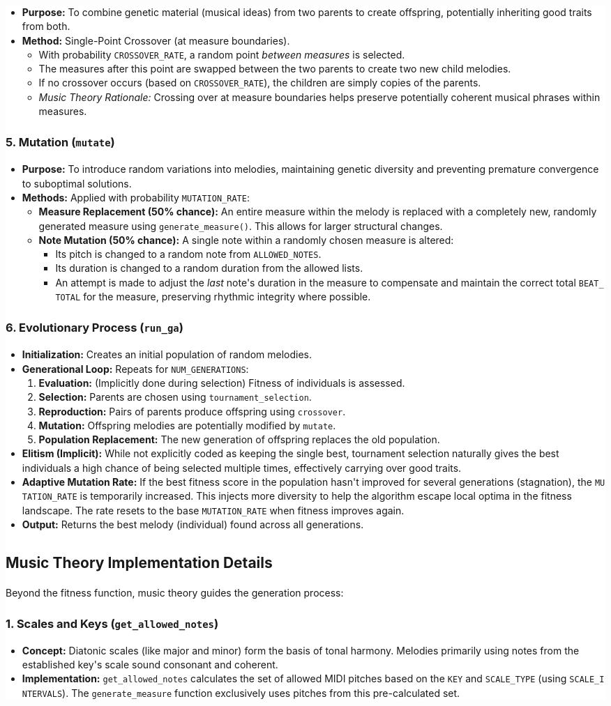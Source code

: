*   **Purpose:** To combine genetic material (musical ideas) from two parents to create offspring, potentially inheriting good traits from both.
*   **Method:** Single-Point Crossover (at measure boundaries).
    *   With probability `CROSSOVER_RATE`, a random point *between measures* is selected.
    *   The measures after this point are swapped between the two parents to create two new child melodies.
    *   If no crossover occurs (based on `CROSSOVER_RATE`), the children are simply copies of the parents.
    *   *Music Theory Rationale:* Crossing over at measure boundaries helps preserve potentially coherent musical phrases within measures.

### 5. Mutation (`mutate`)

*   **Purpose:** To introduce random variations into melodies, maintaining genetic diversity and preventing premature convergence to suboptimal solutions.
*   **Methods:** Applied with probability `MUTATION_RATE`:
    *   **Measure Replacement (50% chance):** An entire measure within the melody is replaced with a completely new, randomly generated measure using `generate_measure()`. This allows for larger structural changes.
    *   **Note Mutation (50% chance):** A single note within a randomly chosen measure is altered:
        *   Its pitch is changed to a random note from `ALLOWED_NOTES`.
        *   Its duration is changed to a random duration from the allowed lists.
        *   An attempt is made to adjust the *last* note's duration in the measure to compensate and maintain the correct total `BEAT_TOTAL` for the measure, preserving rhythmic integrity where possible.

### 6. Evolutionary Process (`run_ga`)

*   **Initialization:** Creates an initial population of random melodies.
*   **Generational Loop:** Repeats for `NUM_GENERATIONS`:
    1.  **Evaluation:** (Implicitly done during selection) Fitness of individuals is assessed.
    2.  **Selection:** Parents are chosen using `tournament_selection`.
    3.  **Reproduction:** Pairs of parents produce offspring using `crossover`.
    4.  **Mutation:** Offspring melodies are potentially modified by `mutate`.
    5.  **Population Replacement:** The new generation of offspring replaces the old population.
*   **Elitism (Implicit):** While not explicitly coded as keeping the single best, tournament selection naturally gives the best individuals a high chance of being selected multiple times, effectively carrying over good traits.
*   **Adaptive Mutation Rate:** If the best fitness score in the population hasn't improved for several generations (stagnation), the `MUTATION_RATE` is temporarily increased. This injects more diversity to help the algorithm escape local optima in the fitness landscape. The rate resets to the base `MUTATION_RATE` when fitness improves again.
*   **Output:** Returns the best melody (individual) found across all generations.

## Music Theory Implementation Details

Beyond the fitness function, music theory guides the generation process:

### 1. Scales and Keys (`get_allowed_notes`)

*   **Concept:** Diatonic scales (like major and minor) form the basis of tonal harmony. Melodies primarily using notes from the established key's scale sound consonant and coherent.
*   **Implementation:** `get_allowed_notes` calculates the set of allowed MIDI pitches based on the `KEY` and `SCALE_TYPE` (using `SCALE_INTERVALS`). The `generate_measure` function exclusively uses pitches from this pre-calculated set.
